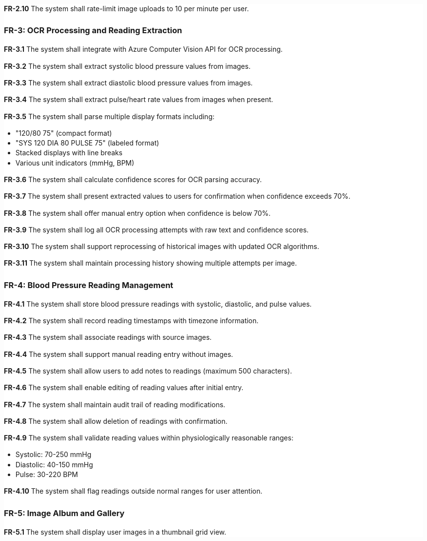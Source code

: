 **FR-2.10** The system shall rate-limit image uploads to 10 per minute per user.

### FR-3: OCR Processing and Reading Extraction

**FR-3.1** The system shall integrate with Azure Computer Vision API for OCR processing.

**FR-3.2** The system shall extract systolic blood pressure values from images.

**FR-3.3** The system shall extract diastolic blood pressure values from images.

**FR-3.4** The system shall extract pulse/heart rate values from images when present.

**FR-3.5** The system shall parse multiple display formats including:
- "120/80 75" (compact format)
- "SYS 120 DIA 80 PULSE 75" (labeled format)
- Stacked displays with line breaks
- Various unit indicators (mmHg, BPM)

**FR-3.6** The system shall calculate confidence scores for OCR parsing accuracy.

**FR-3.7** The system shall present extracted values to users for confirmation when confidence exceeds 70%.

**FR-3.8** The system shall offer manual entry option when confidence is below 70%.

**FR-3.9** The system shall log all OCR processing attempts with raw text and confidence scores.

**FR-3.10** The system shall support reprocessing of historical images with updated OCR algorithms.

**FR-3.11** The system shall maintain processing history showing multiple attempts per image.

### FR-4: Blood Pressure Reading Management

**FR-4.1** The system shall store blood pressure readings with systolic, diastolic, and pulse values.

**FR-4.2** The system shall record reading timestamps with timezone information.

**FR-4.3** The system shall associate readings with source images.

**FR-4.4** The system shall support manual reading entry without images.

**FR-4.5** The system shall allow users to add notes to readings (maximum 500 characters).

**FR-4.6** The system shall enable editing of reading values after initial entry.

**FR-4.7** The system shall maintain audit trail of reading modifications.

**FR-4.8** The system shall allow deletion of readings with confirmation.

**FR-4.9** The system shall validate reading values within physiologically reasonable ranges:
- Systolic: 70-250 mmHg
- Diastolic: 40-150 mmHg
- Pulse: 30-220 BPM

**FR-4.10** The system shall flag readings outside normal ranges for user attention.

### FR-5: Image Album and Gallery

**FR-5.1** The system shall display user images in a thumbnail grid view.
